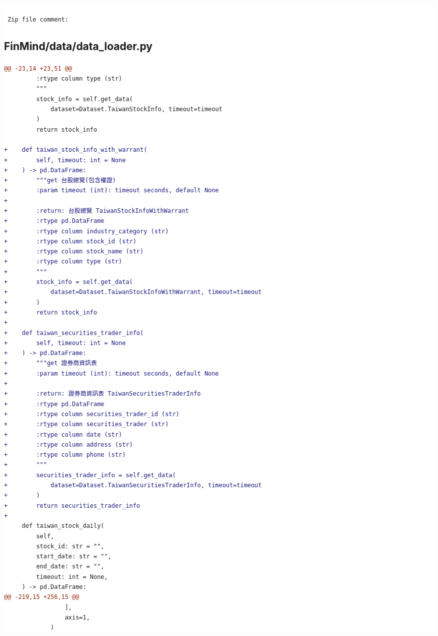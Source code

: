 ```diff
 
 Zip file comment:
```

## FinMind/data/data_loader.py

```diff
@@ -23,14 +23,51 @@
         :rtype column type (str)
         """
         stock_info = self.get_data(
             dataset=Dataset.TaiwanStockInfo, timeout=timeout
         )
         return stock_info
 
+    def taiwan_stock_info_with_warrant(
+        self, timeout: int = None
+    ) -> pd.DataFrame:
+        """get 台股總覽(包含權證)
+        :param timeout (int): timeout seconds, default None
+
+        :return: 台股總覽 TaiwanStockInfoWithWarrant
+        :rtype pd.DataFrame
+        :rtype column industry_category (str)
+        :rtype column stock_id (str)
+        :rtype column stock_name (str)
+        :rtype column type (str)
+        """
+        stock_info = self.get_data(
+            dataset=Dataset.TaiwanStockInfoWithWarrant, timeout=timeout
+        )
+        return stock_info
+
+    def taiwan_securities_trader_info(
+        self, timeout: int = None
+    ) -> pd.DataFrame:
+        """get 證券商資訊表
+        :param timeout (int): timeout seconds, default None
+
+        :return: 證券商資訊表 TaiwanSecuritiesTraderInfo
+        :rtype pd.DataFrame
+        :rtype column securities_trader_id (str)
+        :rtype column securities_trader (str)
+        :rtype column date (str)
+        :rtype column address (str)
+        :rtype column phone (str)
+        """
+        securities_trader_info = self.get_data(
+            dataset=Dataset.TaiwanSecuritiesTraderInfo, timeout=timeout
+        )
+        return securities_trader_info
+
     def taiwan_stock_daily(
         self,
         stock_id: str = "",
         start_date: str = "",
         end_date: str = "",
         timeout: int = None,
     ) -> pd.DataFrame:
@@ -219,15 +256,15 @@
                 ],
                 axis=1,
             )
```